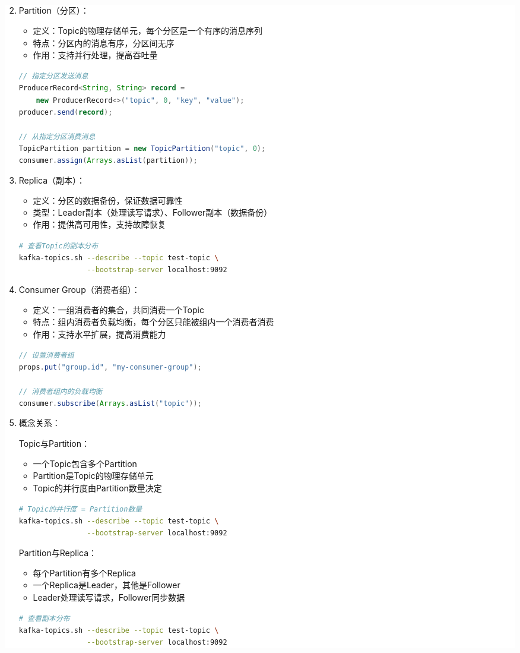 2. Partition（分区）：
   - 定义：Topic的物理存储单元，每个分区是一个有序的消息序列
   - 特点：分区内的消息有序，分区间无序
   - 作用：支持并行处理，提高吞吐量
   ```java
   // 指定分区发送消息
   ProducerRecord<String, String> record = 
       new ProducerRecord<>("topic", 0, "key", "value");
   producer.send(record);
   
   // 从指定分区消费消息
   TopicPartition partition = new TopicPartition("topic", 0);
   consumer.assign(Arrays.asList(partition));
   ```

3. Replica（副本）：
   - 定义：分区的数据备份，保证数据可靠性
   - 类型：Leader副本（处理读写请求）、Follower副本（数据备份）
   - 作用：提供高可用性，支持故障恢复
   ```bash
   # 查看Topic的副本分布
   kafka-topics.sh --describe --topic test-topic \
                   --bootstrap-server localhost:9092
   ```

4. Consumer Group（消费者组）：
   - 定义：一组消费者的集合，共同消费一个Topic
   - 特点：组内消费者负载均衡，每个分区只能被组内一个消费者消费
   - 作用：支持水平扩展，提高消费能力
   ```java
   // 设置消费者组
   props.put("group.id", "my-consumer-group");
   
   // 消费者组内的负载均衡
   consumer.subscribe(Arrays.asList("topic"));
   ```

5. 概念关系：

   Topic与Partition：
   - 一个Topic包含多个Partition
   - Partition是Topic的物理存储单元
   - Topic的并行度由Partition数量决定
   ```bash
   # Topic的并行度 = Partition数量
   kafka-topics.sh --describe --topic test-topic \
                   --bootstrap-server localhost:9092
   ```

   Partition与Replica：
   - 每个Partition有多个Replica
   - 一个Replica是Leader，其他是Follower
   - Leader处理读写请求，Follower同步数据
   ```bash
   # 查看副本分布
   kafka-topics.sh --describe --topic test-topic \
                   --bootstrap-server localhost:9092
   ```
